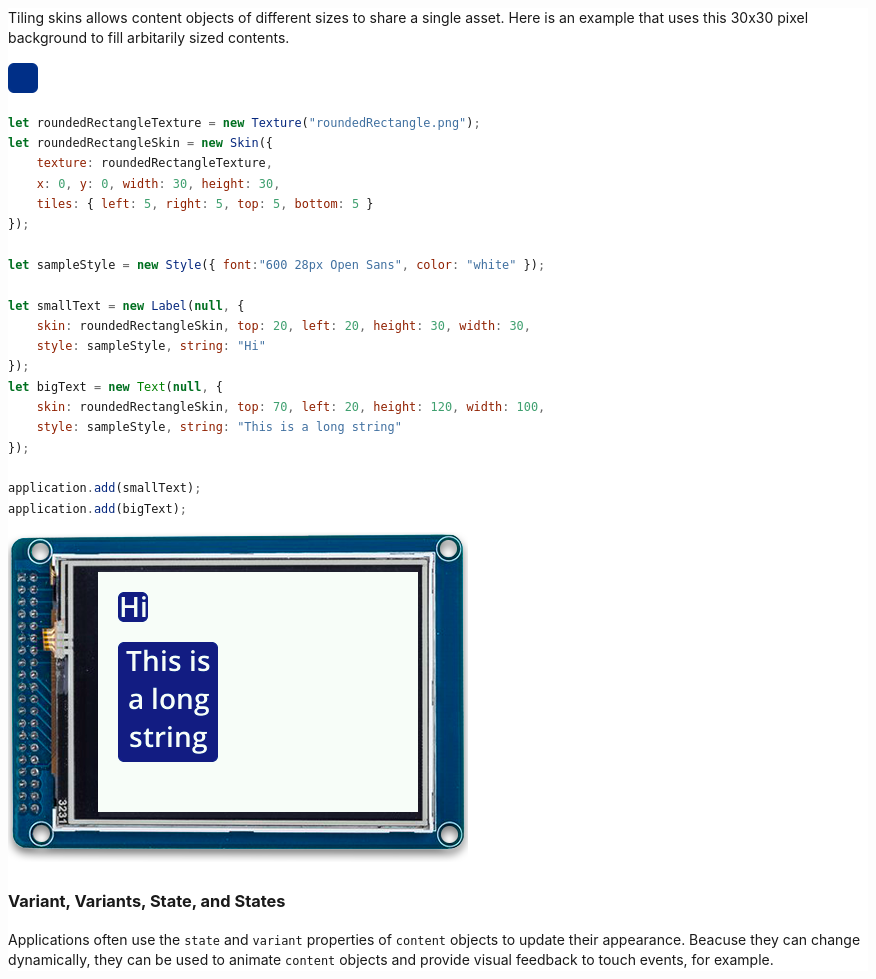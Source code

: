 Tiling skins allows content objects of different sizes to share a single asset. Here is an example that uses this 30x30 pixel background to fill arbitarily sized contents.

![](../assets/piu/roundedRectangle.png)

```javascript
let roundedRectangleTexture = new Texture("roundedRectangle.png");
let roundedRectangleSkin = new Skin({ 
	texture: roundedRectangleTexture, 
	x: 0, y: 0, width: 30, height: 30, 
	tiles: { left: 5, right: 5, top: 5, bottom: 5 }
});

let sampleStyle = new Style({ font:"600 28px Open Sans", color: "white" });

let smallText = new Label(null, {
	skin: roundedRectangleSkin, top: 20, left: 20, height: 30, width: 30, 
	style: sampleStyle, string: "Hi"
});
let bigText = new Text(null, {
	skin: roundedRectangleSkin, top: 70, left: 20, height: 120, width: 100,  
	style: sampleStyle, string: "This is a long string"
});

application.add(smallText);
application.add(bigText);
```

![](../assets/piu/skinTiles.png)

### Variant, Variants, State, and States

Applications often use the `state` and `variant` properties of `content` objects to update their appearance. Beacuse they can change dynamically, they can be used to animate `content` objects and provide visual feedback to touch events, for example.

